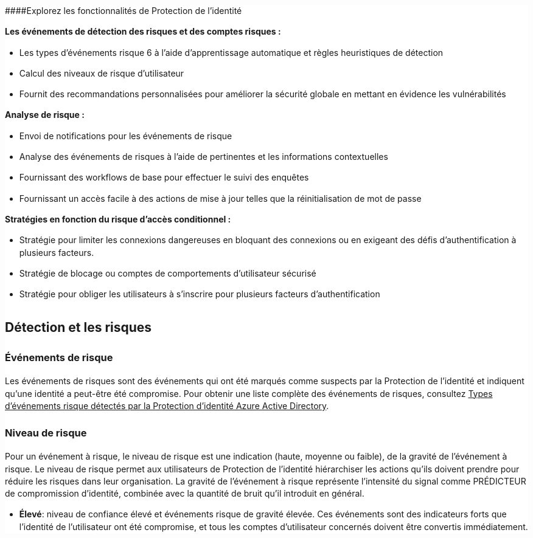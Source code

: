 ####<a name="explore-identity-protections-capabilities"></a>Explorez les fonctionnalités de Protection de l’identité 

**Les événements de détection des risques et des comptes risques :**  

- Les types d’événements risque 6 à l’aide d’apprentissage automatique et règles heuristiques de détection 

- Calcul des niveaux de risque d’utilisateur

- Fournit des recommandations personnalisées pour améliorer la sécurité globale en mettant en évidence les vulnérabilités



**Analyse de risque :**

- Envoi de notifications pour les événements de risque

- Analyse des événements de risques à l’aide de pertinentes et les informations contextuelles

- Fournissant des workflows de base pour effectuer le suivi des enquêtes

- Fournissant un accès facile à des actions de mise à jour telles que la réinitialisation de mot de passe



**Stratégies en fonction du risque d’accès conditionnel :**

- Stratégie pour limiter les connexions dangereuses en bloquant des connexions ou en exigeant des défis d’authentification à plusieurs facteurs.

- Stratégie de blocage ou comptes de comportements d’utilisateur sécurisé

- Stratégie pour obliger les utilisateurs à s’inscrire pour plusieurs facteurs d’authentification


## <a name="detection-and-risk"></a>Détection et les risques

### <a name="risk-events"></a>Événements de risque

Les événements de risques sont des événements qui ont été marqués comme suspects par la Protection de l’identité et indiquent qu’une identité a peut-être été compromise. Pour obtenir une liste complète des événements de risques, consultez [Types d’événements risque détectés par la Protection d’identité Azure Active Directory](active-directory-identityprotection-risk-events-types.md). 


### <a name="risk-level"></a>Niveau de risque

Pour un événement à risque, le niveau de risque est une indication (haute, moyenne ou faible), de la gravité de l’événement à risque. Le niveau de risque permet aux utilisateurs de Protection de l’identité hiérarchiser les actions qu’ils doivent prendre pour réduire les risques dans leur organisation. La gravité de l’événement à risque représente l’intensité du signal comme PRÉDICTEUR de compromission d’identité, combinée avec la quantité de bruit qu’il introduit en général. 

- **Élevé**: niveau de confiance élevé et événements risque de gravité élevée. Ces événements sont des indicateurs forts que l’identité de l’utilisateur ont été compromise, et tous les comptes d’utilisateur concernés doivent être convertis immédiatement.

